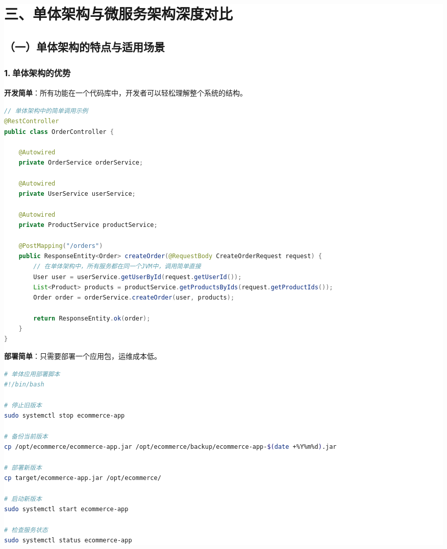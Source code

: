 # 三、单体架构与微服务架构深度对比

## （一）单体架构的特点与适用场景

### 1. 单体架构的优势

**开发简单**：所有功能在一个代码库中，开发者可以轻松理解整个系统的结构。

```java
// 单体架构中的简单调用示例
@RestController
public class OrderController {
    
    @Autowired
    private OrderService orderService;
    
    @Autowired
    private UserService userService;
    
    @Autowired
    private ProductService productService;
    
    @PostMapping("/orders")
    public ResponseEntity<Order> createOrder(@RequestBody CreateOrderRequest request) {
        // 在单体架构中，所有服务都在同一个JVM中，调用简单直接
        User user = userService.getUserById(request.getUserId());
        List<Product> products = productService.getProductsByIds(request.getProductIds());
        Order order = orderService.createOrder(user, products);
        
        return ResponseEntity.ok(order);
    }
}
```

**部署简单**：只需要部署一个应用包，运维成本低。

```bash
# 单体应用部署脚本
#!/bin/bash

# 停止旧版本
sudo systemctl stop ecommerce-app

# 备份当前版本
cp /opt/ecommerce/ecommerce-app.jar /opt/ecommerce/backup/ecommerce-app-$(date +%Y%m%d).jar

# 部署新版本
cp target/ecommerce-app.jar /opt/ecommerce/

# 启动新版本
sudo systemctl start ecommerce-app

# 检查服务状态
sudo systemctl status ecommerce-app
```
